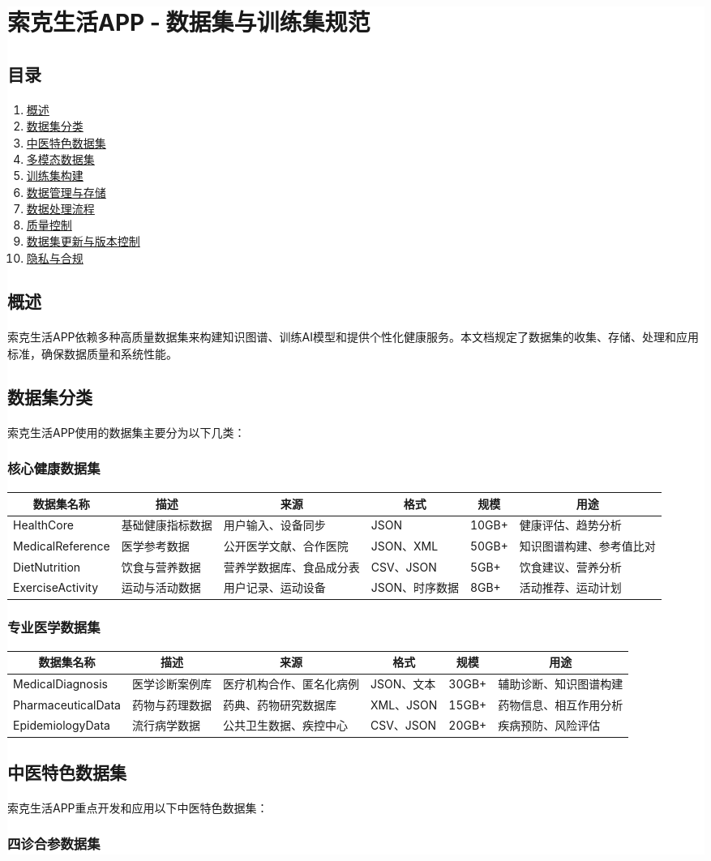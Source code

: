 # 索克生活APP - 数据集与训练集规范

## 目录

1. [概述](#概述)
2. [数据集分类](#数据集分类)
3. [中医特色数据集](#中医特色数据集)
4. [多模态数据集](#多模态数据集)
5. [训练集构建](#训练集构建)
6. [数据管理与存储](#数据管理与存储)
7. [数据处理流程](#数据处理流程)
8. [质量控制](#质量控制)
9. [数据集更新与版本控制](#数据集更新与版本控制)
10. [隐私与合规](#隐私与合规)

## 概述

索克生活APP依赖多种高质量数据集来构建知识图谱、训练AI模型和提供个性化健康服务。本文档规定了数据集的收集、存储、处理和应用标准，确保数据质量和系统性能。

## 数据集分类

索克生活APP使用的数据集主要分为以下几类：

### 核心健康数据集

| 数据集名称 | 描述 | 来源 | 格式 | 规模 | 用途 |
|------------|------|------|------|------|------|
| HealthCore | 基础健康指标数据 | 用户输入、设备同步 | JSON | 10GB+ | 健康评估、趋势分析 |
| MedicalReference | 医学参考数据 | 公开医学文献、合作医院 | JSON、XML | 50GB+ | 知识图谱构建、参考值比对 |
| DietNutrition | 饮食与营养数据 | 营养学数据库、食品成分表 | CSV、JSON | 5GB+ | 饮食建议、营养分析 |
| ExerciseActivity | 运动与活动数据 | 用户记录、运动设备 | JSON、时序数据 | 8GB+ | 活动推荐、运动计划 |

### 专业医学数据集

| 数据集名称 | 描述 | 来源 | 格式 | 规模 | 用途 |
|------------|------|------|------|------|------|
| MedicalDiagnosis | 医学诊断案例库 | 医疗机构合作、匿名化病例 | JSON、文本 | 30GB+ | 辅助诊断、知识图谱构建 |
| PharmaceuticalData | 药物与药理数据 | 药典、药物研究数据库 | XML、JSON | 15GB+ | 药物信息、相互作用分析 |
| EpidemiologyData | 流行病学数据 | 公共卫生数据、疾控中心 | CSV、JSON | 20GB+ | 疾病预防、风险评估 |

## 中医特色数据集

索克生活APP重点开发和应用以下中医特色数据集：

### 四诊合参数据集
